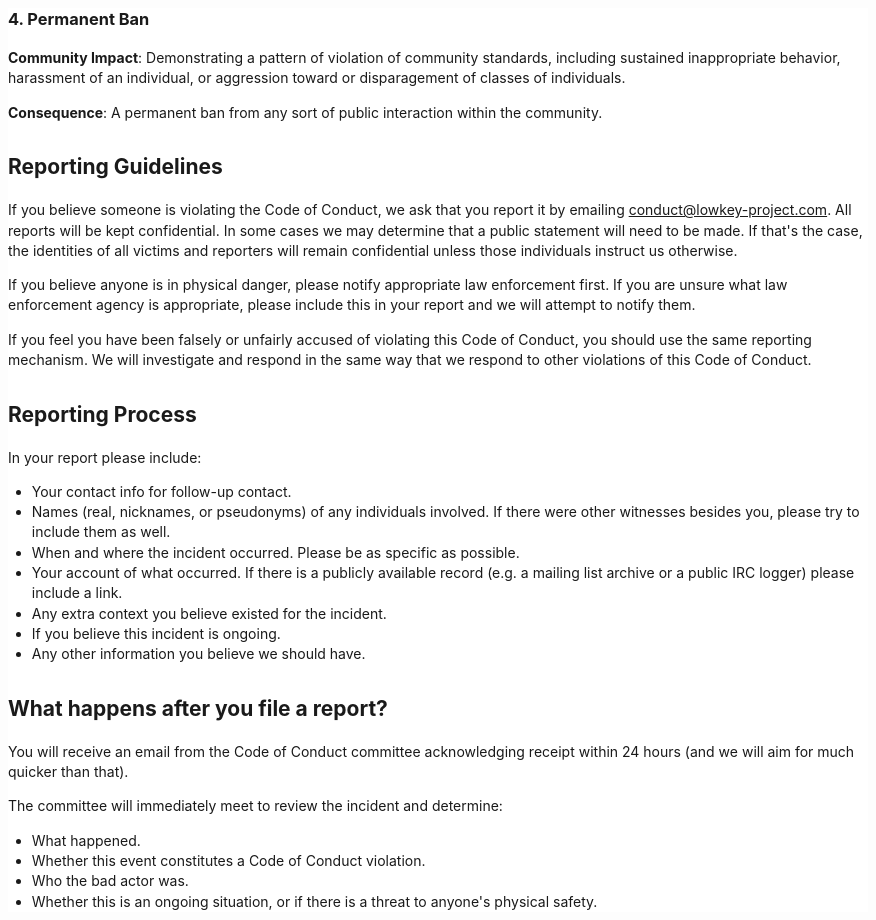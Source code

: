 ### 4. Permanent Ban

**Community Impact**: Demonstrating a pattern of violation of community
standards, including sustained inappropriate behavior,  harassment of an
individual, or aggression toward or disparagement of classes of individuals.

**Consequence**: A permanent ban from any sort of public interaction within
the community.

## Reporting Guidelines

If you believe someone is violating the Code of Conduct, we ask that you report
it by emailing conduct@lowkey-project.com. All reports will be kept confidential.
In some cases we may determine that a public statement will need to be made. If
that's the case, the identities of all victims and reporters will remain
confidential unless those individuals instruct us otherwise.

If you believe anyone is in physical danger, please notify appropriate law
enforcement first. If you are unsure what law enforcement agency is
appropriate, please include this in your report and we will attempt to notify
them.

If you feel you have been falsely or unfairly accused of violating this Code of
Conduct, you should use the same reporting mechanism. We will investigate and
respond in the same way that we respond to other violations of this Code of
Conduct.

## Reporting Process

In your report please include:

* Your contact info for follow-up contact.
* Names (real, nicknames, or pseudonyms) of any individuals involved. If there
  were other witnesses besides you, please try to include them as well.
* When and where the incident occurred. Please be as specific as possible.
* Your account of what occurred. If there is a publicly available record (e.g. a
  mailing list archive or a public IRC logger) please include a link.
* Any extra context you believe existed for the incident.
* If you believe this incident is ongoing.
* Any other information you believe we should have.

## What happens after you file a report?

You will receive an email from the Code of Conduct committee acknowledging
receipt within 24 hours (and we will aim for much quicker than that).

The committee will immediately meet to review the incident and determine:
* What happened.
* Whether this event constitutes a Code of Conduct violation.
* Who the bad actor was.
* Whether this is an ongoing situation, or if there is a threat to anyone's
  physical safety.
